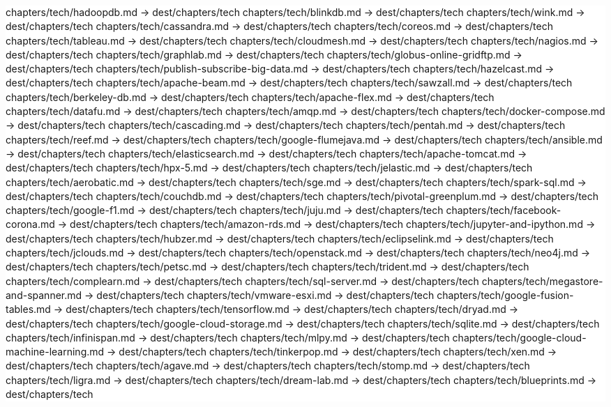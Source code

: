 chapters/tech/hadoopdb.md -> dest/chapters/tech
chapters/tech/blinkdb.md -> dest/chapters/tech
chapters/tech/wink.md -> dest/chapters/tech
chapters/tech/cassandra.md -> dest/chapters/tech
chapters/tech/coreos.md -> dest/chapters/tech
chapters/tech/tableau.md -> dest/chapters/tech
chapters/tech/cloudmesh.md -> dest/chapters/tech
chapters/tech/nagios.md -> dest/chapters/tech
chapters/tech/graphlab.md -> dest/chapters/tech
chapters/tech/globus-online-gridftp.md -> dest/chapters/tech
chapters/tech/publish-subscribe-big-data.md -> dest/chapters/tech
chapters/tech/hazelcast.md -> dest/chapters/tech
chapters/tech/apache-beam.md -> dest/chapters/tech
chapters/tech/sawzall.md -> dest/chapters/tech
chapters/tech/berkeley-db.md -> dest/chapters/tech
chapters/tech/apache-flex.md -> dest/chapters/tech
chapters/tech/datafu.md -> dest/chapters/tech
chapters/tech/amqp.md -> dest/chapters/tech
chapters/tech/docker-compose.md -> dest/chapters/tech
chapters/tech/cascading.md -> dest/chapters/tech
chapters/tech/pentah.md -> dest/chapters/tech
chapters/tech/reef.md -> dest/chapters/tech
chapters/tech/google-flumejava.md -> dest/chapters/tech
chapters/tech/ansible.md -> dest/chapters/tech
chapters/tech/elasticsearch.md -> dest/chapters/tech
chapters/tech/apache-tomcat.md -> dest/chapters/tech
chapters/tech/hpx-5.md -> dest/chapters/tech
chapters/tech/jelastic.md -> dest/chapters/tech
chapters/tech/aerobatic.md -> dest/chapters/tech
chapters/tech/sge.md -> dest/chapters/tech
chapters/tech/spark-sql.md -> dest/chapters/tech
chapters/tech/couchdb.md -> dest/chapters/tech
chapters/tech/pivotal-greenplum.md -> dest/chapters/tech
chapters/tech/google-f1.md -> dest/chapters/tech
chapters/tech/juju.md -> dest/chapters/tech
chapters/tech/facebook-corona.md -> dest/chapters/tech
chapters/tech/amazon-rds.md -> dest/chapters/tech
chapters/tech/jupyter-and-ipython.md -> dest/chapters/tech
chapters/tech/hubzer.md -> dest/chapters/tech
chapters/tech/eclipselink.md -> dest/chapters/tech
chapters/tech/jclouds.md -> dest/chapters/tech
chapters/tech/openstack.md -> dest/chapters/tech
chapters/tech/neo4j.md -> dest/chapters/tech
chapters/tech/petsc.md -> dest/chapters/tech
chapters/tech/trident.md -> dest/chapters/tech
chapters/tech/complearn.md -> dest/chapters/tech
chapters/tech/sql-server.md -> dest/chapters/tech
chapters/tech/megastore-and-spanner.md -> dest/chapters/tech
chapters/tech/vmware-esxi.md -> dest/chapters/tech
chapters/tech/google-fusion-tables.md -> dest/chapters/tech
chapters/tech/tensorflow.md -> dest/chapters/tech
chapters/tech/dryad.md -> dest/chapters/tech
chapters/tech/google-cloud-storage.md -> dest/chapters/tech
chapters/tech/sqlite.md -> dest/chapters/tech
chapters/tech/infinispan.md -> dest/chapters/tech
chapters/tech/mlpy.md -> dest/chapters/tech
chapters/tech/google-cloud-machine-learning.md -> dest/chapters/tech
chapters/tech/tinkerpop.md -> dest/chapters/tech
chapters/tech/xen.md -> dest/chapters/tech
chapters/tech/agave.md -> dest/chapters/tech
chapters/tech/stomp.md -> dest/chapters/tech
chapters/tech/ligra.md -> dest/chapters/tech
chapters/tech/dream-lab.md -> dest/chapters/tech
chapters/tech/blueprints.md -> dest/chapters/tech